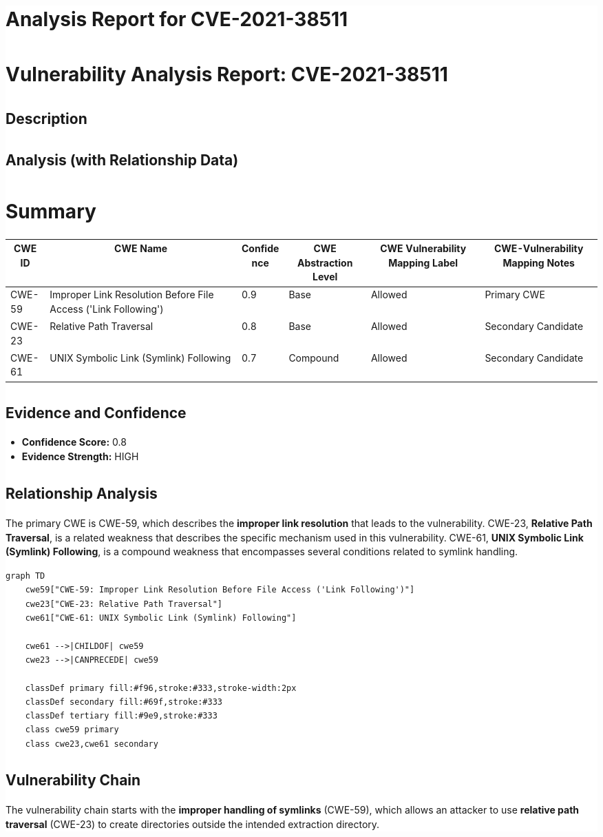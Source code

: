 # Analysis Report for CVE-2021-38511

# Vulnerability Analysis Report: CVE-2021-38511

## Description



## Analysis (with Relationship Data)

# Summary
| CWE ID | CWE Name | Confidence | CWE Abstraction Level | CWE Vulnerability Mapping Label | CWE-Vulnerability Mapping Notes |
|---|---|---|---|---|---|
| CWE-59 | Improper Link Resolution Before File Access ('Link Following') | 0.9 | Base | Allowed | Primary CWE |
| CWE-23 | Relative Path Traversal | 0.8 | Base | Allowed | Secondary Candidate |
| CWE-61 | UNIX Symbolic Link (Symlink) Following | 0.7 | Compound | Allowed | Secondary Candidate |

## Evidence and Confidence

*   **Confidence Score:** 0.8
*   **Evidence Strength:** HIGH

## Relationship Analysis
The primary CWE is CWE-59, which describes the **improper link resolution** that leads to the vulnerability. CWE-23, **Relative Path Traversal**, is a related weakness that describes the specific mechanism used in this vulnerability. CWE-61, **UNIX Symbolic Link (Symlink) Following**, is a compound weakness that encompasses several conditions related to symlink handling.

```mermaid
graph TD
    cwe59["CWE-59: Improper Link Resolution Before File Access ('Link Following')"]
    cwe23["CWE-23: Relative Path Traversal"]
    cwe61["CWE-61: UNIX Symbolic Link (Symlink) Following"]

    cwe61 -->|CHILDOF| cwe59
    cwe23 -->|CANPRECEDE| cwe59

    classDef primary fill:#f96,stroke:#333,stroke-width:2px
    classDef secondary fill:#69f,stroke:#333
    classDef tertiary fill:#9e9,stroke:#333
    class cwe59 primary
    class cwe23,cwe61 secondary
```

## Vulnerability Chain
The vulnerability chain starts with the **improper handling of symlinks** (CWE-59), which allows an attacker to use **relative path traversal** (CWE-23) to create directories outside the intended extraction directory.
